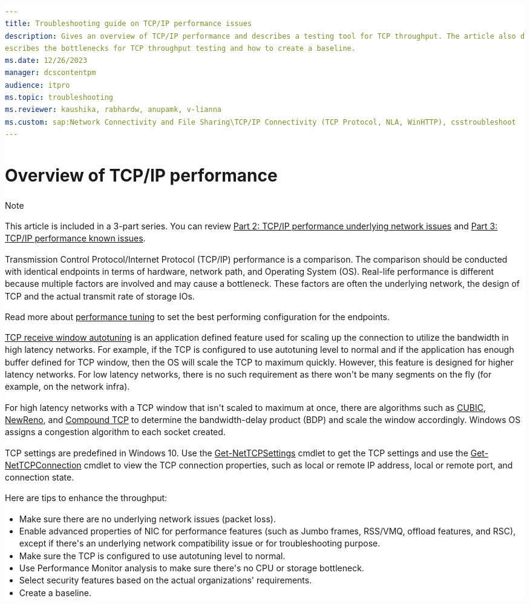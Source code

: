 ```yaml
---
title: Troubleshooting guide on TCP/IP performance issues
description: Gives an overview of TCP/IP performance and describes a testing tool for TCP throughput. The article also describes the bottlenecks for TCP throughput testing and how to create a baseline.
ms.date: 12/26/2023
manager: dcscontentpm
audience: itpro
ms.topic: troubleshooting
ms.reviewer: kaushika, rabhardw, anupamk, v-lianna
ms.custom: sap:Network Connectivity and File Sharing\TCP/IP Connectivity (TCP Protocol, NLA, WinHTTP), csstroubleshoot
---
```

# Overview of TCP/IP performance

> [!NOTE]
> This article is included in a 3-part series. You can review [Part 2: TCP/IP performance underlying network issues](troubleshooting-tcpip-performance-underlying-network.md) and [Part 3: TCP/IP performance known issues](tcpip-performance-known-issues.md).

Transmission Control Protocol/Internet Protocol (TCP/IP) performance is a comparison. The comparison should be conducted with identical endpoints in terms of hardware, network path, and Operating System (OS). Real-life performance is different because multiple factors are involved and may cause a bottleneck. These factors are often the underlying network, the design of TCP and the actual transmit rate of storage IOs.

Read more about [performance tuning](/windows-server/networking/technologies/network-subsystem/net-sub-performance-tuning-nics) to set the best performing configuration for the endpoints.

[TCP receive window autotuning](/windows-server/networking/technologies/network-subsystem/net-sub-performance-tuning-nics#bkmk_tcp_params) is an application defined feature used for scaling up the connection to utilize the bandwidth in high latency networks. For example, if the TCP is configured to use autotuning level to normal and if the application has enough buffer defined for TCP window, then the OS will scale the TCP to maximum quickly. However, this feature is designed for higher latency networks. For low latency networks, there is no such requirement as there won't be many segments on the fly (for example, on the network infra).

For high latency networks with a TCP window that isn't scaled to maximum at once, there are algorithms such as [CUBIC](https://datatracker.ietf.org/doc/html/draft-rhee-tcpm-cubic-02), [NewReno](https://datatracker.ietf.org/doc/html/rfc6582), and [Compound TCP](https://datatracker.ietf.org/doc/html/draft-sridharan-tcpm-ctcp-02) to determine the bandwidth-delay product (BDP) and scale the window accordingly. Windows OS assigns a congestion algorithm to each socket created.

TCP settings are predefined in Windows 10. Use the [Get-NetTCPSettings](/powershell/module/nettcpip/get-nettcpsetting) cmdlet to get the TCP settings and use the [Get-NetTCPConnection](/powershell/module/nettcpip/get-nettcpconnection) cmdlet to view the TCP connection properties, such as local or remote IP address, local or remote port, and connection state.

Here are tips to enhance the throughput:

- Make sure there are no underlying network issues (packet loss).
- Enable advanced properties of NIC for performance features (such as Jumbo frames, RSS/VMQ, offload features, and RSC), except if there's an underlying network compatibility issue or for troubleshooting purpose.
- Make sure the TCP is configured to use autotuning level to normal.
- Use Performance Monitor analysis to make sure there's no CPU or storage bottleneck.
- Select security features based on the actual organizations' requirements.
- Create a baseline.
